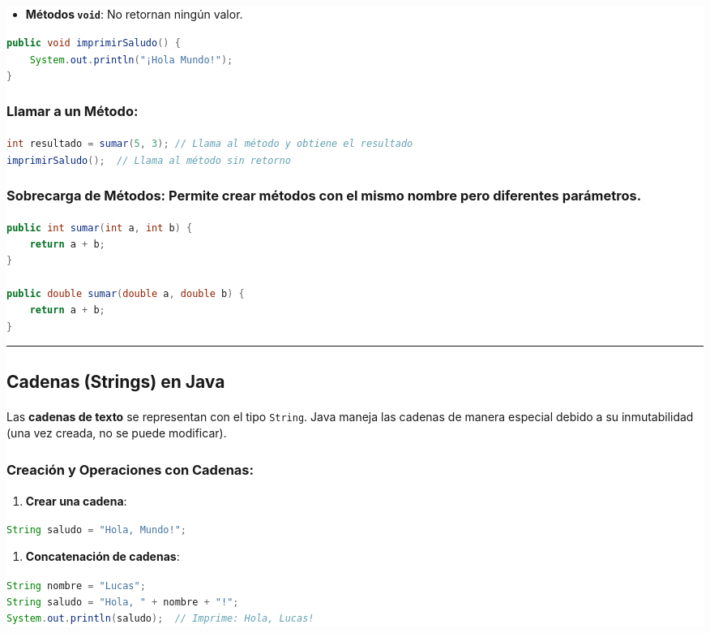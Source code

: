 - **Métodos `void`**: No retornan ningún valor.

```java
public void imprimirSaludo() {
    System.out.println("¡Hola Mundo!");
}

```

### Llamar a un Método:

```java
int resultado = sumar(5, 3); // Llama al método y obtiene el resultado
imprimirSaludo();  // Llama al método sin retorno

```

### Sobrecarga de Métodos: Permite crear métodos con el mismo nombre pero diferentes parámetros.

```java
public int sumar(int a, int b) {
    return a + b;
}

public double sumar(double a, double b) {
    return a + b;
}

```

---

## Cadenas (Strings) en Java

Las **cadenas de texto** se representan con el tipo `String`. Java maneja las cadenas de manera especial debido a su inmutabilidad (una vez creada, no se puede modificar).

### Creación y Operaciones con Cadenas:

1. **Crear una cadena**:

```java
String saludo = "Hola, Mundo!";

```

1. **Concatenación de cadenas**:

```java
String nombre = "Lucas";
String saludo = "Hola, " + nombre + "!";
System.out.println(saludo);  // Imprime: Hola, Lucas!

```
